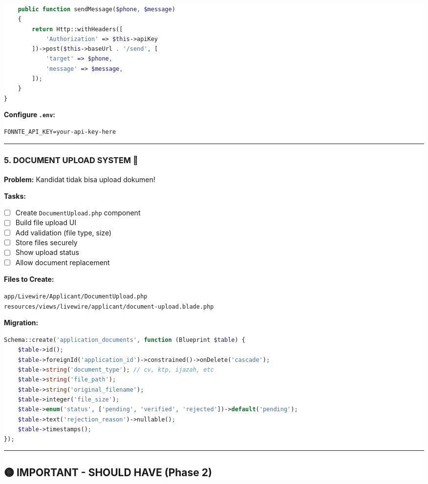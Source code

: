 ```php
    public function sendMessage($phone, $message)
    {
        return Http::withHeaders([
            'Authorization' => $this->apiKey
        ])->post($this->baseUrl . '/send', [
            'target' => $phone,
            'message' => $message,
        ]);
    }
}
```

**Configure `.env`:**
```env
FONNTE_API_KEY=your-api-key-here
```

---

### **5. DOCUMENT UPLOAD SYSTEM** 🔴
**Problem:** Kandidat tidak bisa upload dokumen!

**Tasks:**
- [ ] Create `DocumentUpload.php` component
- [ ] Build file upload UI
- [ ] Add validation (file type, size)
- [ ] Store files securely
- [ ] Show upload status
- [ ] Allow document replacement

**Files to Create:**
```
app/Livewire/Applicant/DocumentUpload.php
resources/views/livewire/applicant/document-upload.blade.php
```

**Migration:**
```php
Schema::create('application_documents', function (Blueprint $table) {
    $table->id();
    $table->foreignId('application_id')->constrained()->onDelete('cascade');
    $table->string('document_type'); // cv, ktp, ijazah, etc
    $table->string('file_path');
    $table->string('original_filename');
    $table->integer('file_size');
    $table->enum('status', ['pending', 'verified', 'rejected'])->default('pending');
    $table->text('rejection_reason')->nullable();
    $table->timestamps();
});
```

---

## 🟡 IMPORTANT - SHOULD HAVE (Phase 2)

